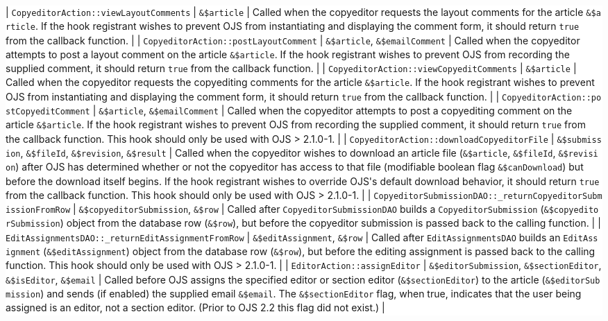 | `CopyeditorAction::​viewLayoutComments`                              | `&$article`                                                                                                    | Called when the copyeditor requests the layout comments for the article `&$article`. If the hook registrant wishes to prevent OJS from instantiating and displaying the comment form, it should return `true` from the callback function.                                                                                                                                                                                                                                                                   |
| `CopyeditorAction::​postLayoutComment`                               | `&$article`, `&$emailComment`                                                                              | Called when the copyeditor attempts to post a layout comment on the article `&$article`. If the hook registrant wishes to prevent OJS from recording the supplied comment, it should return `true` from the callback function.                                                                                                                                                                                                                                                                              |
| `CopyeditorAction::​viewCopyeditComments`                            | `&$article`                                                                                                    | Called when the copyeditor requests the copyediting comments for the article `&$article`. If the hook registrant wishes to prevent OJS from instantiating and displaying the comment form, it should return `true` from the callback function.                                                                                                                                                                                                                                                              |
| `CopyeditorAction::​postCopyeditComment`                             | `&$article`, `&$emailComment`                                                                              | Called when the copyeditor attempts to post a copyediting comment on the article `&$article`. If the hook registrant wishes to prevent OJS from recording the supplied comment, it should return `true` from the callback function. This hook should only be used with OJS &gt; 2.1.0-1.                                                                                                                                                                                                              |
| `CopyeditorAction::​downloadCopyeditorFile`                          | `&$submission`, `&$fileId`, `&$revision`, `&$result`                                               | Called when the copyeditor wishes to download an article file (`&$article`, `&$fileId`, `&$revision`) after OJS has determined whether or not the copyeditor has access to that file (modifiable boolean flag `&$canDownload`) but before the download itself begins. If the hook registrant wishes to override OJS's default download behavior, it should return `true` from the callback function. This hook should only be used with OJS &gt; 2.1.0-1.                                 |
| `CopyeditorSubmissionDAO::​_returnCopyeditorSubmissionFromRow`       | `&$copyeditorSubmission`, `&$row`                                                                          | Called after `CopyeditorSubmissionDAO` builds a `CopyeditorSubmission` (`&$copyeditorSubmission`) object from the database row (`&$row`), but before the copyeditor submission is passed back to the calling function.                                                                                                                                                                                                                                                                                  |
| `EditAssignmentsDAO::​_returnEditAssignmentFromRow`                  | `&$editAssignment`, `&$row`                                                                                | Called after `EditAssignmentsDAO` builds an `EditAssignment` (`&$editAssignment`) object from the database row (`&$row`), but before the editing assignment is passed back to the calling function. This hook should only be used with OJS &gt; 2.1.0-1.                                                                                                                                                                                                                                          |
| `EditorAction::​assignEditor`                                        | `&$editorSubmission`, `&$sectionEditor`, `&$isEditor`, `&$email`                                   | Called before OJS assigns the specified editor or section editor (`&$sectionEditor`) to the article (`&$editorSubmission`) and sends (if enabled) the supplied email `&$email`. The `&$sectionEditor` flag, when true, indicates that the user being assigned is an editor, not a section editor. (Prior to OJS 2.2 this flag did not exist.)                                                                                                                                                   |